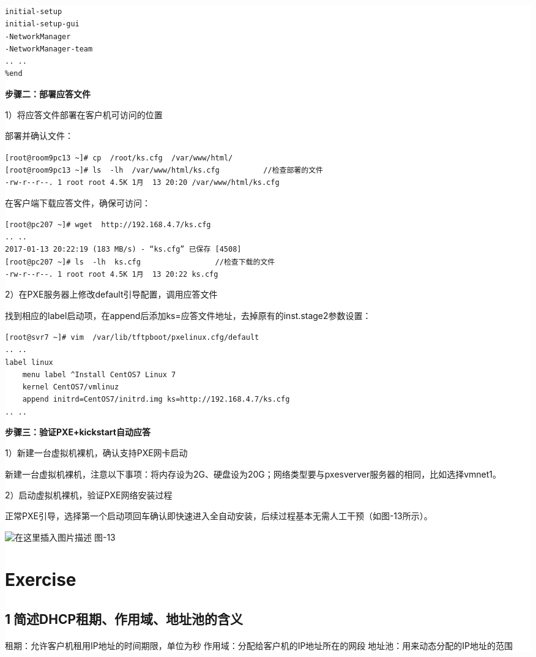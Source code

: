 ```shell
initial-setup
initial-setup-gui
-NetworkManager
-NetworkManager-team
.. ..
%end
```
**步骤二：部署应答文件**

1）将应答文件部署在客户机可访问的位置

部署并确认文件：
```shell
[root@room9pc13 ~]# cp  /root/ks.cfg  /var/www/html/
[root@room9pc13 ~]# ls  -lh  /var/www/html/ks.cfg          //检查部署的文件
-rw-r--r--. 1 root root 4.5K 1月  13 20:20 /var/www/html/ks.cfg
```
在客户端下载应答文件，确保可访问：
```shell
[root@pc207 ~]# wget  http://192.168.4.7/ks.cfg
.. ..
2017-01-13 20:22:19 (183 MB/s) - “ks.cfg” 已保存 [4508] 
[root@pc207 ~]# ls  -lh  ks.cfg                 //检查下载的文件
-rw-r--r--. 1 root root 4.5K 1月  13 20:22 ks.cfg
```
2）在PXE服务器上修改default引导配置，调用应答文件

找到相应的label启动项，在append后添加ks=应答文件地址，去掉原有的inst.stage2参数设置：
```shell
[root@svr7 ~]# vim  /var/lib/tftpboot/pxelinux.cfg/default
.. ..
label linux
    menu label ^Install CentOS7 Linux 7
    kernel CentOS7/vmlinuz
    append initrd=CentOS7/initrd.img ks=http://192.168.4.7/ks.cfg 
.. ..
```
**步骤三：验证PXE+kickstart自动应答**

1）新建一台虚拟机裸机，确认支持PXE网卡启动

新建一台虚拟机裸机，注意以下事项：将内存设为2G、硬盘设为20G；网络类型要与pxesverver服务器的相同，比如选择vmnet1。

2）启动虚拟机裸机，验证PXE网络安装过程

正常PXE引导，选择第一个启动项回车确认即快速进入全自动安装，后续过程基本无需人工干预（如图-13所示）。

![在这里插入图片描述](https://img-blog.csdnimg.cn/c64feab1e5e246d7b9c919b3af90f058.png?x-oss-process=image/watermark,type_d3F5LXplbmhlaQ,shadow_50,text_Q1NETiBA5bCP6aWF6aCt,size_19,color_FFFFFF,t_70,g_se,x_16)
图-13


# Exercise
## 1 简述DHCP租期、作用域、地址池的含义
租期：允许客户机租用IP地址的时间期限，单位为秒
作用域：分配给客户机的IP地址所在的网段
地址池：用来动态分配的IP地址的范围
